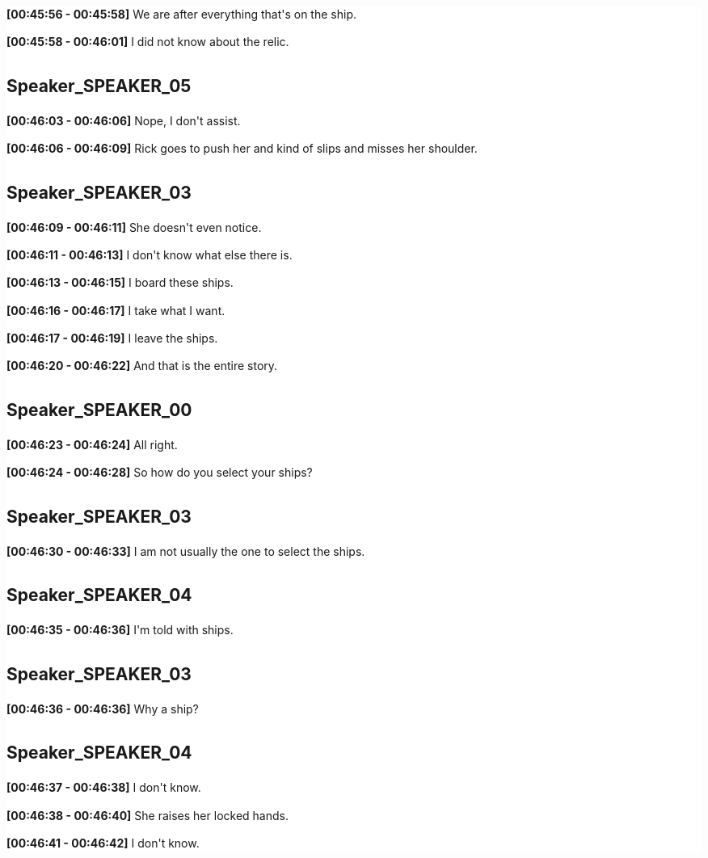 **[00:45:56 - 00:45:58]** We are after everything that's on the ship.

**[00:45:58 - 00:46:01]** I did not know about the relic.


## Speaker_SPEAKER_05

**[00:46:03 - 00:46:06]** Nope, I don't assist.

**[00:46:06 - 00:46:09]** Rick goes to push her and kind of slips and misses her shoulder.


## Speaker_SPEAKER_03

**[00:46:09 - 00:46:11]** She doesn't even notice.

**[00:46:11 - 00:46:13]** I don't know what else there is.

**[00:46:13 - 00:46:15]** I board these ships.

**[00:46:16 - 00:46:17]** I take what I want.

**[00:46:17 - 00:46:19]** I leave the ships.

**[00:46:20 - 00:46:22]** And that is the entire story.


## Speaker_SPEAKER_00

**[00:46:23 - 00:46:24]** All right.

**[00:46:24 - 00:46:28]** So how do you select your ships?


## Speaker_SPEAKER_03

**[00:46:30 - 00:46:33]** I am not usually the one to select the ships.


## Speaker_SPEAKER_04

**[00:46:35 - 00:46:36]** I'm told with ships.


## Speaker_SPEAKER_03

**[00:46:36 - 00:46:36]** Why a ship?


## Speaker_SPEAKER_04

**[00:46:37 - 00:46:38]** I don't know.

**[00:46:38 - 00:46:40]** She raises her locked hands.

**[00:46:41 - 00:46:42]** I don't know.


